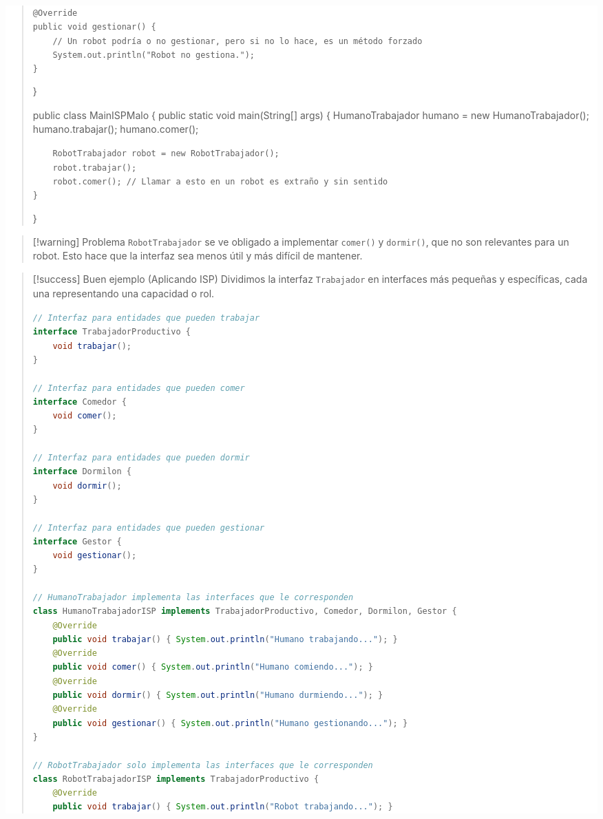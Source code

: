 >     @Override
>     public void gestionar() {
>         // Un robot podría o no gestionar, pero si no lo hace, es un método forzado
>         System.out.println("Robot no gestiona.");
>     }
> }
> 
> public class MainISPMalo {
>     public static void main(String[] args) {
>         HumanoTrabajador humano = new HumanoTrabajador();
>         humano.trabajar();
>         humano.comer();
> 
>         RobotTrabajador robot = new RobotTrabajador();
>         robot.trabajar();
>         robot.comer(); // Llamar a esto en un robot es extraño y sin sentido
>     }
> }
> ```

> [!warning] Problema
> `RobotTrabajador` se ve obligado a implementar `comer()` y `dormir()`, que no son relevantes para un robot. Esto hace que la interfaz sea menos útil y más difícil de mantener.

> [!success]  Buen ejemplo (Aplicando ISP)
Dividimos la interfaz `Trabajador` en interfaces más pequeñas y específicas, cada una representando una capacidad o rol.
> ```java
> // Interfaz para entidades que pueden trabajar
> interface TrabajadorProductivo {
>     void trabajar();
> }
> 
> // Interfaz para entidades que pueden comer
> interface Comedor {
>     void comer();
> }
> 
> // Interfaz para entidades que pueden dormir
> interface Dormilon {
>     void dormir();
> }
> 
> // Interfaz para entidades que pueden gestionar
> interface Gestor {
>     void gestionar();
> }
> 
> // HumanoTrabajador implementa las interfaces que le corresponden
> class HumanoTrabajadorISP implements TrabajadorProductivo, Comedor, Dormilon, Gestor {
>     @Override
>     public void trabajar() { System.out.println("Humano trabajando..."); }
>     @Override
>     public void comer() { System.out.println("Humano comiendo..."); }
>     @Override
>     public void dormir() { System.out.println("Humano durmiendo..."); }
>     @Override
>     public void gestionar() { System.out.println("Humano gestionando..."); }
> }
> 
> // RobotTrabajador solo implementa las interfaces que le corresponden
> class RobotTrabajadorISP implements TrabajadorProductivo {
>     @Override
>     public void trabajar() { System.out.println("Robot trabajando..."); }